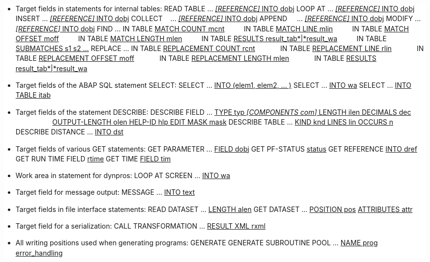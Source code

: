 -   Target fields in statements for internal tables:
    READ TABLE ... [*\[*REFERENCE*\]* INTO dobj](javascript:call_link\('abapread_table_outdesc.htm'\))
    LOOP AT ... [*\[*REFERENCE*\]* INTO dobj](javascript:call_link\('abaploop_at_itab_result.htm'\))
    INSERT ... [*\[*REFERENCE*\]* INTO dobj](javascript:call_link\('abapinsert_itab_result.htm'\))
    COLLECT    ... [*\[*REFERENCE*\]* INTO dobj](javascript:call_link\('abapcollect_itab_result.htm'\))
    APPEND     ... [*\[*REFERENCE*\]* INTO dobj](javascript:call_link\('abapappend_result.htm'\))
    MODIFY ... [*\[*REFERENCE*\]* INTO dobj](javascript:call_link\('abapmodify_itab_result.htm'\))
    FIND ... IN TABLE [MATCH COUNT mcnt](javascript:call_link\('abapfind_itab_options.htm'\))
             IN TABLE [MATCH LINE mlin](javascript:call_link\('abapfind_itab_options.htm'\))
             IN TABLE [MATCH OFFSET moff](javascript:call_link\('abapfind_itab_options.htm'\))
             IN TABLE [MATCH LENGTH mlen](javascript:call_link\('abapfind_itab_options.htm'\))
             IN TABLE [RESULTS result\_tab*|*result\_wa](javascript:call_link\('abapfind_itab_options.htm'\))
             IN TABLE [SUBMATCHES s1 s2 ...](javascript:call_link\('abapfind_itab_options.htm'\))
    REPLACE ... IN TABLE [REPLACEMENT COUNT rcnt](javascript:call_link\('abapreplace_itab_options.htm'\))
                IN TABLE [REPLACEMENT LINE rlin](javascript:call_link\('abapreplace_itab_options.htm'\))
                IN TABLE [REPLACEMENT OFFSET moff](javascript:call_link\('abapreplace_itab_options.htm'\))
                IN TABLE [REPLACEMENT LENGTH mlen](javascript:call_link\('abapreplace_itab_options.htm'\))
                IN TABLE [RESULTS result\_tab*|*result\_wa](javascript:call_link\('abapreplace_itab_options.htm'\))

-   Target fields of the ABAP SQL statement SELECT:
    SELECT ... [INTO (elem1, elem2, ... )](javascript:call_link\('abapinto_clause.htm'\))
    SELECT ... [INTO wa](javascript:call_link\('abapinto_clause.htm'\))
    SELECT ... [INTO TABLE itab](javascript:call_link\('abapinto_clause.htm'\))

-   Target fields of the statement DESCRIBE:
    DESCRIBE FIELD ... [TYPE typ *\[*COMPONENTS com*\]* LENGTH ilen DECIMALS dec](javascript:call_link\('abapdescribe_field.htm'\))
                       [OUTPUT-LENGTH olen HELP-ID hlp EDIT MASK mask](javascript:call_link\('abapdescribe_field.htm'\))
    DESCRIBE TABLE ... [KIND knd LINES lin OCCURS n](javascript:call_link\('abapdescribe_table.htm'\))
    DESCRIBE DISTANCE ... [INTO dst](javascript:call_link\('abapdescribe_distance.htm'\))

-   Target fields of various GET statements:
    GET PARAMETER ... [FIELD dobj](javascript:call_link\('abapget_parameter.htm'\))
    GET PF-STATUS [status](javascript:call_link\('abapget_pf.htm'\))
    GET REFERENCE [INTO dref](javascript:call_link\('abapget_reference.htm'\))
    GET RUN TIME FIELD [rtime](javascript:call_link\('abapget_run_time.htm'\))
    GET TIME [FIELD tim](javascript:call_link\('abapget_time.htm'\))
    

-   Work area in statement for dynpros:
    LOOP AT SCREEN ... [INTO wa](javascript:call_link\('abaploop_at_screen.htm'\))

-   Target field for message output:
    MESSAGE ... [INTO text](javascript:call_link\('abapmessage.htm'\))

-   Target fields in file interface statements:
    READ DATASET ... [LENGTH alen](javascript:call_link\('abapread_dataset.htm'\))
    GET DATASET ... [POSITION pos](javascript:call_link\('abapget_dataset.htm'\)) [ATTRIBUTES attr](javascript:call_link\('abapget_dataset.htm'\))
    

-   Target field for a serialization:
    CALL TRANSFORMATION ... [RESULT XML rxml](javascript:call_link\('abapcall_transformation.htm'\))

-   All writing positions used when generating programs:
    GENERATE GENERATE SUBROUTINE POOL ... [NAME prog](javascript:call_link\('abapgenerate_subroutine_pool.htm'\)) [error\_handling](javascript:call_link\('abapgenerate_subr_error_handling.htm'\))
